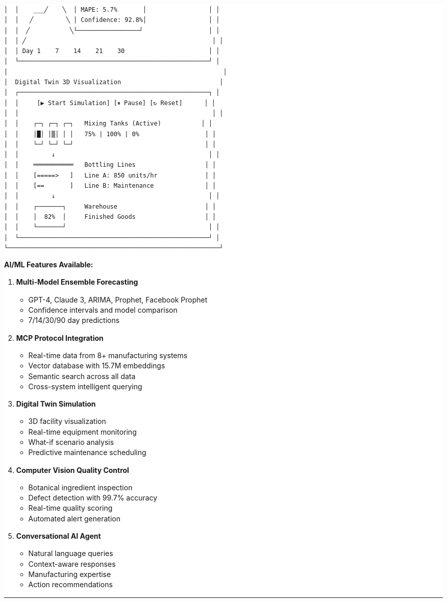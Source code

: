 ```
│  │    ___╱    ╲  │ MAPE: 5.7%       │                 │ │
│  │   ╱         ╲ │ Confidence: 92.8%│                 │ │
│  │  ╱           ╲└─────────────────┘                  │ │
│  │ ╱                                                   │ │
│  │ Day 1    7    14    21    30                       │ │
│  └────────────────────────────────────────────────────┘ │
│                                                           │
│  Digital Twin 3D Visualization                           │
│  ┌────────────────────────────────────────────────────┐ │
│  │     [▶ Start Simulation] [⏸ Pause] [↻ Reset]      │ │
│  │                                                     │ │
│  │    ┌─┐ ┌─┐ ┌─┐   Mixing Tanks (Active)           │ │
│  │    │█│ │▒│ │ │   75% | 100% | 0%                  │ │
│  │    └─┘ └─┘ └─┘                                    │ │
│  │         ↓                                          │ │
│  │    ═══════════   Bottling Lines                   │ │
│  │    [=====>   ]   Line A: 850 units/hr             │ │
│  │    [==       ]   Line B: Maintenance              │ │
│  │         ↓                                          │ │
│  │    ┌───────┐     Warehouse                        │ │
│  │    │  82%  │     Finished Goods                   │ │
│  │    └───────┘                                       │ │
│  └────────────────────────────────────────────────────┘ │
└──────────────────────────────────────────────────────────┘
```

**AI/ML Features Available:**
1. **Multi-Model Ensemble Forecasting**
   - GPT-4, Claude 3, ARIMA, Prophet, Facebook Prophet
   - Confidence intervals and model comparison
   - 7/14/30/90 day predictions

2. **MCP Protocol Integration**
   - Real-time data from 8+ manufacturing systems
   - Vector database with 15.7M embeddings
   - Semantic search across all data
   - Cross-system intelligent querying

3. **Digital Twin Simulation**
   - 3D facility visualization
   - Real-time equipment monitoring
   - What-if scenario analysis
   - Predictive maintenance scheduling

4. **Computer Vision Quality Control**
   - Botanical ingredient inspection
   - Defect detection with 99.7% accuracy
   - Real-time quality scoring
   - Automated alert generation

5. **Conversational AI Agent**
   - Natural language queries
   - Context-aware responses
   - Manufacturing expertise
   - Action recommendations

---